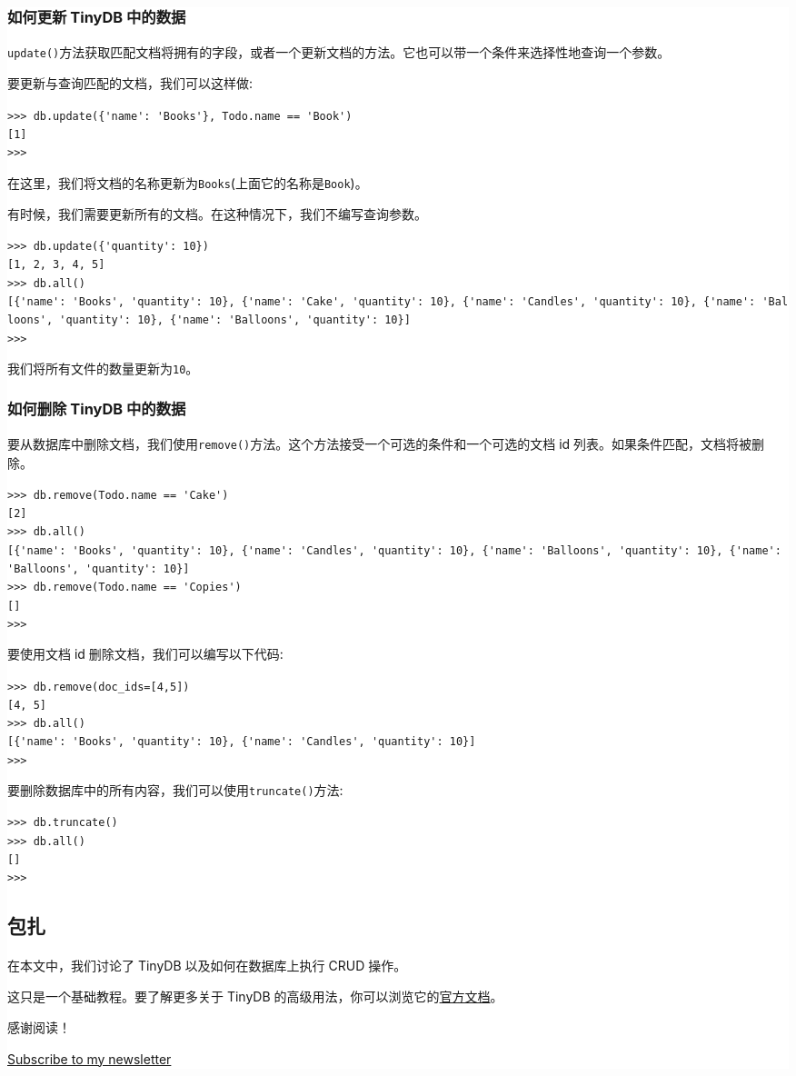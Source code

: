 ### 如何更新 TinyDB 中的数据

`update()`方法获取匹配文档将拥有的字段，或者一个更新文档的方法。它也可以带一个条件来选择性地查询一个参数。

要更新与查询匹配的文档，我们可以这样做:

```
>>> db.update({'name': 'Books'}, Todo.name == 'Book')
[1]
>>>
```

在这里，我们将文档的名称更新为`Books`(上面它的名称是`Book`)。

有时候，我们需要更新所有的文档。在这种情况下，我们不编写查询参数。

```
>>> db.update({'quantity': 10}) 
[1, 2, 3, 4, 5]
>>> db.all()
[{'name': 'Books', 'quantity': 10}, {'name': 'Cake', 'quantity': 10}, {'name': 'Candles', 'quantity': 10}, {'name': 'Balloons', 'quantity': 10}, {'name': 'Balloons', 'quantity': 10}]
>>> 
```

我们将所有文件的数量更新为`10`。

### 如何删除 TinyDB 中的数据

要从数据库中删除文档，我们使用`remove()`方法。这个方法接受一个可选的条件和一个可选的文档 id 列表。如果条件匹配，文档将被删除。

```
>>> db.remove(Todo.name == 'Cake')                              
[2]
>>> db.all()                      
[{'name': 'Books', 'quantity': 10}, {'name': 'Candles', 'quantity': 10}, {'name': 'Balloons', 'quantity': 10}, {'name': 'Balloons', 'quantity': 10}]
>>> db.remove(Todo.name == 'Copies')
[]
>>> 
```

要使用文档 id 删除文档，我们可以编写以下代码:

```
>>> db.remove(doc_ids=[4,5]) 
[4, 5]
>>> db.all()
[{'name': 'Books', 'quantity': 10}, {'name': 'Candles', 'quantity': 10}]
>>>
```

要删除数据库中的所有内容，我们可以使用`truncate()`方法:

```
>>> db.truncate()
>>> db.all()
[]
>>>
```

## 包扎

在本文中，我们讨论了 TinyDB 以及如何在数据库上执行 CRUD 操作。

这只是一个基础教程。要了解更多关于 TinyDB 的高级用法，你可以浏览它的[官方文档](https://tinydb.readthedocs.io/en/latest/index.html)。

感谢阅读！

[Subscribe to my newsletter](https://newsletter.ashutoshkrris.tk)